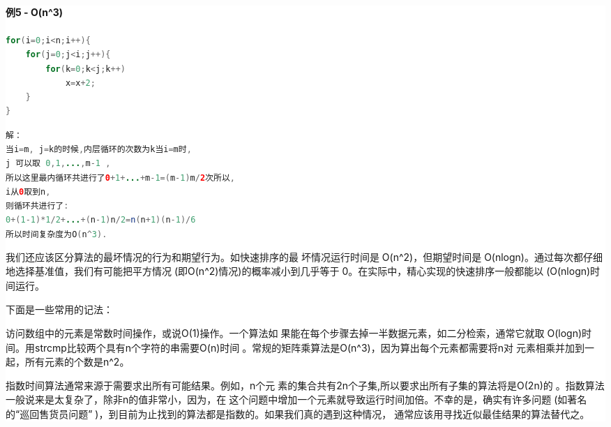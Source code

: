 #### 例5 - O(n^3)

```java
for(i=0;i<n;i++){  
    for(j=0;j<i;j++){
        for(k=0;k<j;k++)
        	x=x+2;  
    }
}
```

```java
解：
当i=m, j=k的时候,内层循环的次数为k当i=m时, 
j 可以取 0,1,...,m-1 , 
所以这里最内循环共进行了0+1+...+m-1=(m-1)m/2次所以,
i从0取到n, 
则循环共进行了: 
0+(1-1)*1/2+...+(n-1)n/2=n(n+1)(n-1)/6
所以时间复杂度为O(n^3).              
```

我们还应该区分算法的最坏情况的行为和期望行为。如快速排序的最 坏情况运行时间是 O(n^2)，但期望时间是 O(nlogn)。通过每次都仔细 地选择基准值，我们有可能把平方情况 (即O(n^2)情况)的概率减小到几乎等于 0。在实际中，精心实现的快速排序一般都能以 (O(nlogn)时间运行。

下面是一些常用的记法：

访问数组中的元素是常数时间操作，或说O(1)操作。一个算法如 果能在每个步骤去掉一半数据元素，如二分检索，通常它就取 O(logn)时间。用strcmp比较两个具有n个字符的串需要O(n)时间 。常规的矩阵乘算法是O(n^3)，因为算出每个元素都需要将n对 元素相乘并加到一起，所有元素的个数是n^2。

指数时间算法通常来源于需要求出所有可能结果。例如，n个元 素的集合共有2n个子集,所以要求出所有子集的算法将是O(2n)的 。指数算法一般说来是太复杂了，除非n的值非常小，因为，在 这个问题中增加一个元素就导致运行时间加倍。不幸的是，确实有许多问题 (如著名 的“巡回售货员问题” )，到目前为止找到的算法都是指数的。如果我们真的遇到这种情况， 通常应该用寻找近似最佳结果的算法替代之。